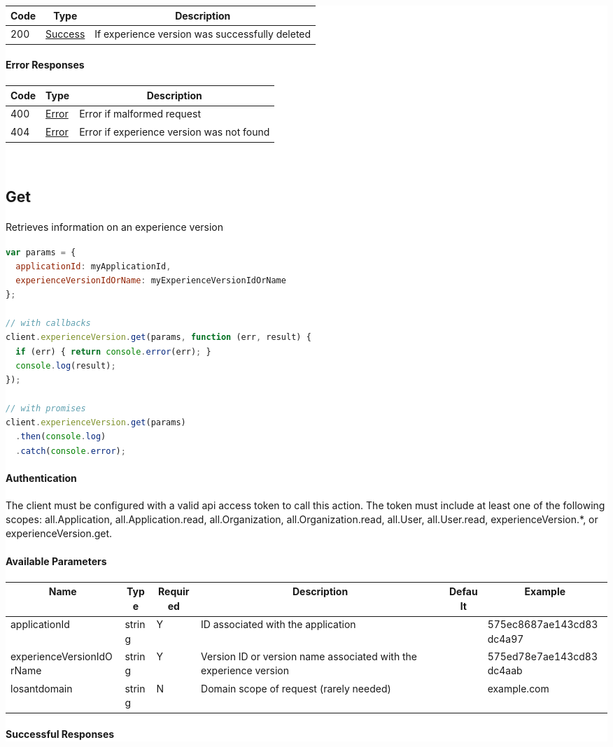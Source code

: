 | Code | Type | Description |
| ---- | ---- | ----------- |
| 200 | [Success](../lib/schemas/success.json) | If experience version was successfully deleted |

#### Error Responses

| Code | Type | Description |
| ---- | ---- | ----------- |
| 400 | [Error](../lib/schemas/error.json) | Error if malformed request |
| 404 | [Error](../lib/schemas/error.json) | Error if experience version was not found |

<br/>

## Get

Retrieves information on an experience version

```javascript
var params = {
  applicationId: myApplicationId,
  experienceVersionIdOrName: myExperienceVersionIdOrName
};

// with callbacks
client.experienceVersion.get(params, function (err, result) {
  if (err) { return console.error(err); }
  console.log(result);
});

// with promises
client.experienceVersion.get(params)
  .then(console.log)
  .catch(console.error);
```

#### Authentication
The client must be configured with a valid api access token to call this
action. The token must include at least one of the following scopes:
all.Application, all.Application.read, all.Organization, all.Organization.read, all.User, all.User.read, experienceVersion.*, or experienceVersion.get.

#### Available Parameters

| Name | Type | Required | Description | Default | Example |
| ---- | ---- | -------- | ----------- | ------- | ------- |
| applicationId | string | Y | ID associated with the application |  | 575ec8687ae143cd83dc4a97 |
| experienceVersionIdOrName | string | Y | Version ID or version name associated with the experience version |  | 575ed78e7ae143cd83dc4aab |
| losantdomain | string | N | Domain scope of request (rarely needed) |  | example.com |

#### Successful Responses
